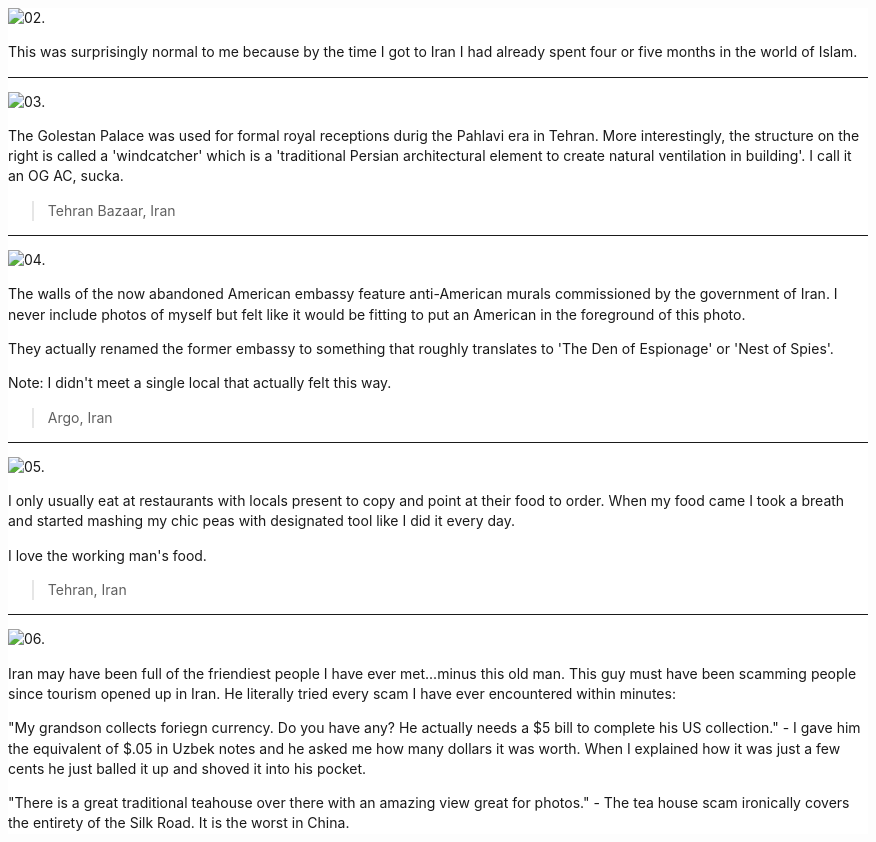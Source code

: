 
![02.](https://raw.githubusercontent.com/interrogator/jason-lee-iran/master/photos/i02.jpg)

This was surprisingly normal to me because by the time I got to Iran I had already spent four or five months in the world of Islam.

---

![03.](https://raw.githubusercontent.com/interrogator/jason-lee-iran/master/photos/i03.jpg)

The Golestan Palace was used for formal royal receptions durig the Pahlavi era in Tehran. More interestingly, the structure on the right is called a 'windcatcher' which is a 'traditional Persian architectural element to create natural ventilation in building'. I call it an OG AC, sucka.

> Tehran Bazaar, Iran

---

![04.](https://raw.githubusercontent.com/interrogator/jason-lee-iran/master/photos/i04.jpg) 

The walls of the now abandoned American embassy feature anti-American murals commissioned by the government of Iran. I never include photos of myself but felt like it would be fitting to put an American in the foreground of this photo.

They actually renamed the former embassy to something that roughly translates to 'The Den of Espionage' or 'Nest of Spies'.

Note: I didn't meet a single local that actually felt this way.

> Argo, Iran

---

![05.](https://raw.githubusercontent.com/interrogator/jason-lee-iran/master/photos/i05.jpg)

I only usually eat at restaurants with locals present to copy and point at their food to order. When my food came I took a breath and started mashing my chic peas with designated tool like I did it every day.

I love the working man's food.

> Tehran, Iran

---

![06.](https://raw.githubusercontent.com/interrogator/jason-lee-iran/master/photos/i06.jpg)

Iran may have been full of the friendiest people I have ever met...minus this old man. This guy must have been scamming people since tourism opened up in Iran. He literally tried every scam I have ever encountered within minutes:

"My grandson collects foriegn currency. Do you have any? He actually needs a $5 bill to complete his US collection." - I gave him the equivalent of $.05 in Uzbek notes and he asked me how many dollars it was worth. When I explained how it was just a few cents he just balled it up and shoved it into his pocket.

"There is a great traditional teahouse over there with an amazing view great for photos." - The tea house scam ironically covers the entirety of the Silk Road. It is the worst in China.
